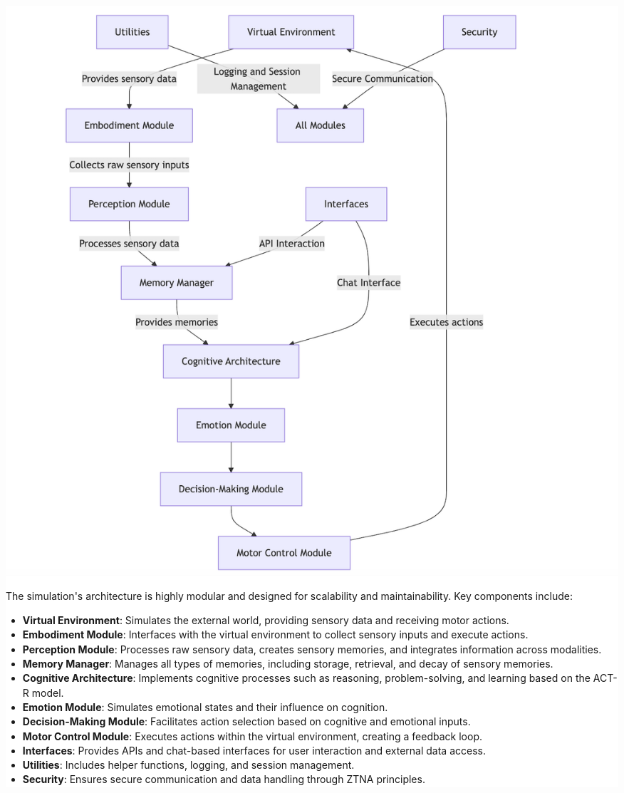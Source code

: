 ![Architecture Diagram](docs/images/architecture_diagram.png)

The simulation's architecture is highly modular and designed for scalability and maintainability. Key components include:

- **Virtual Environment**: Simulates the external world, providing sensory data and receiving motor actions.
- **Embodiment Module**: Interfaces with the virtual environment to collect sensory inputs and execute actions.
- **Perception Module**: Processes raw sensory data, creates sensory memories, and integrates information across modalities.
- **Memory Manager**: Manages all types of memories, including storage, retrieval, and decay of sensory memories.
- **Cognitive Architecture**: Implements cognitive processes such as reasoning, problem-solving, and learning based on the ACT-R model.
- **Emotion Module**: Simulates emotional states and their influence on cognition.
- **Decision-Making Module**: Facilitates action selection based on cognitive and emotional inputs.
- **Motor Control Module**: Executes actions within the virtual environment, creating a feedback loop.
- **Interfaces**: Provides APIs and chat-based interfaces for user interaction and external data access.
- **Utilities**: Includes helper functions, logging, and session management.
- **Security**: Ensures secure communication and data handling through ZTNA principles.
